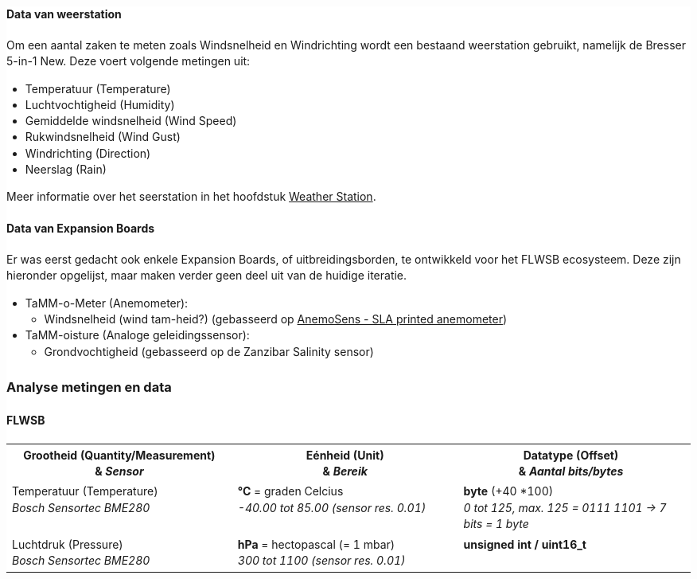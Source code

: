 #### Data van weerstation
Om een aantal zaken te meten zoals Windsnelheid en Windrichting wordt een bestaand weerstation gebruikt, namelijk de Bresser 5-in-1 New. Deze voert volgende metingen uit:
 - Temperatuur (Temperature)
 - Luchtvochtigheid (Humidity)
 - Gemiddelde windsnelheid (Wind Speed)
 - Rukwindsnelheid (Wind Gust)
 - Windrichting (Direction)
 - Neerslag (Rain)

Meer informatie over het seerstation in het hoofdstuk [Weather Station](./weather-station/reverse-engineering.md).

#### Data van Expansion Boards
Er was eerst gedacht ook enkele Expansion Boards, of uitbreidingsborden, te ontwikkeld voor het FLWSB ecosysteem. Deze zijn hieronder opgelijst, maar maken verder geen deel uit van de huidige iteratie.

 - TaMM-o-Meter (Anemometer):
    - Windsnelheid (wind tam-heid?) (gebasseerd op <a href="https://hackaday.io/project/185642-anemosens-sla-printed-anemometer">AnemoSens - SLA printed anemometer</a>)
 - TaMM-oisture (Analoge geleidingssensor):
    - Grondvochtigheid (gebasseerd op de Zanzibar Salinity sensor)

### Analyse metingen en data

#### FLWSB

<table style="width: 100%">
    <colgroup>
        <col span="0" style="width: 33%;">
        <col span="1" style="width: 33%;">
        <col span="2" style="width: 33%;">
    </colgroup>
    <tr>
        <th>Grootheid (Quantity/Measurement)<br>& <i>Sensor</i></th>
        <th>Eénheid (Unit)<br>& <i>Bereik</i></th>
        <th>Datatype (Offset)<br> & <i>Aantal bits/bytes</i></th>
    </tr>
    <tr>
        <td>
            Temperatuur (Temperature)<br>
            <i>Bosch Sensortec BME280</i><br>
        </td>
        <td>
            <b>°C</b> = graden Celcius<br>
            <i>-40.00 tot 85.00 (sensor res. 0.01)</i>
        </td>
        <td>
            <b>byte</b> (+40 *100)<br>
            <i>0 tot 125, max. 125 = 0111 1101 → 7 bits = 1 byte</i>
        </td>
    </tr>
    <tr>
        <td>
            Luchtdruk (Pressure)<br>
            <i>Bosch Sensortec BME280</i><br>
        </td>
        <td>
            <b>hPa</b> = hectopascal (= 1 mbar)<br>
            <i>300 tot 1100 (sensor res. 0.01)</i>
        </td>
        <td>
            <b>unsigned int / uint16_t</b><br>